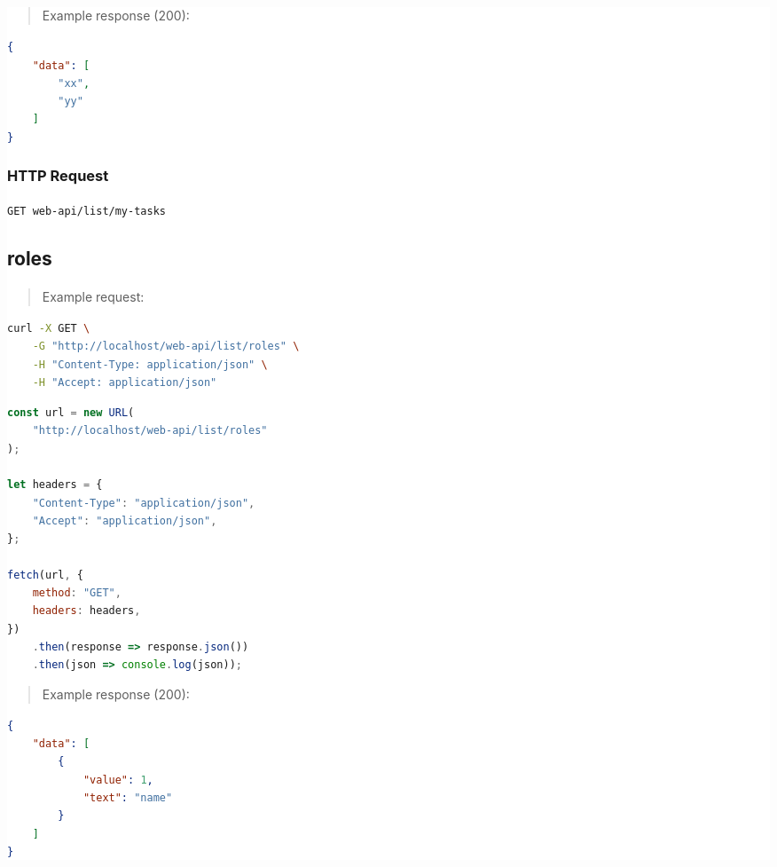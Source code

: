 
> Example response (200):

```json
{
    "data": [
        "xx",
        "yy"
    ]
}
```

### HTTP Request
`GET web-api/list/my-tasks`





## roles

> Example request:

```bash
curl -X GET \
    -G "http://localhost/web-api/list/roles" \
    -H "Content-Type: application/json" \
    -H "Accept: application/json"
```

```javascript
const url = new URL(
    "http://localhost/web-api/list/roles"
);

let headers = {
    "Content-Type": "application/json",
    "Accept": "application/json",
};

fetch(url, {
    method: "GET",
    headers: headers,
})
    .then(response => response.json())
    .then(json => console.log(json));
```


> Example response (200):

```json
{
    "data": [
        {
            "value": 1,
            "text": "name"
        }
    ]
}
```
